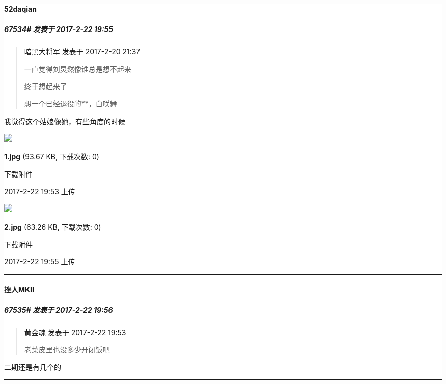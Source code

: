####  52daqian  
##### 67534#       发表于 2017-2-22 19:55



<blockquote><a href="httphttps://bbs.saraba1st.com/2b/forum.php?mod=redirect&amp;goto=findpost&amp;pid=35274991&amp;ptid=1105387" target="_blank">暗黑大将军 发表于 2017-2-20 21:37</a>

一直觉得刘炅然像谁总是想不起来

终于想起来了

想一个已经退役的**，白咲舞</blockquote>
我觉得这个姑娘像她，有些角度的时候

<img src="https://img.saraba1st.com/forum/201702/22/195332dp6upp6ndup06ypp.jpg" referrerpolicy="no-referrer">


<strong>1.jpg</strong> (93.67 KB, 下载次数: 0)

下载附件

2017-2-22 19:53 上传






<img src="https://img.saraba1st.com/forum/201702/22/195508uuh46un2i627no44.jpg" referrerpolicy="no-referrer">


<strong>2.jpg</strong> (63.26 KB, 下载次数: 0)

下载附件

2017-2-22 19:55 上传












*****

####  挫人MKII  
##### 67535#       发表于 2017-2-22 19:56



<blockquote><a href="httphttps://bbs.saraba1st.com/2b/forum.php?mod=redirect&amp;goto=findpost&amp;pid=35295741&amp;ptid=1105387" target="_blank">黄金魂 发表于 2017-2-22 19:53</a>

老菜皮里也没多少开闭饭吧</blockquote>
二期还是有几个的







*****
